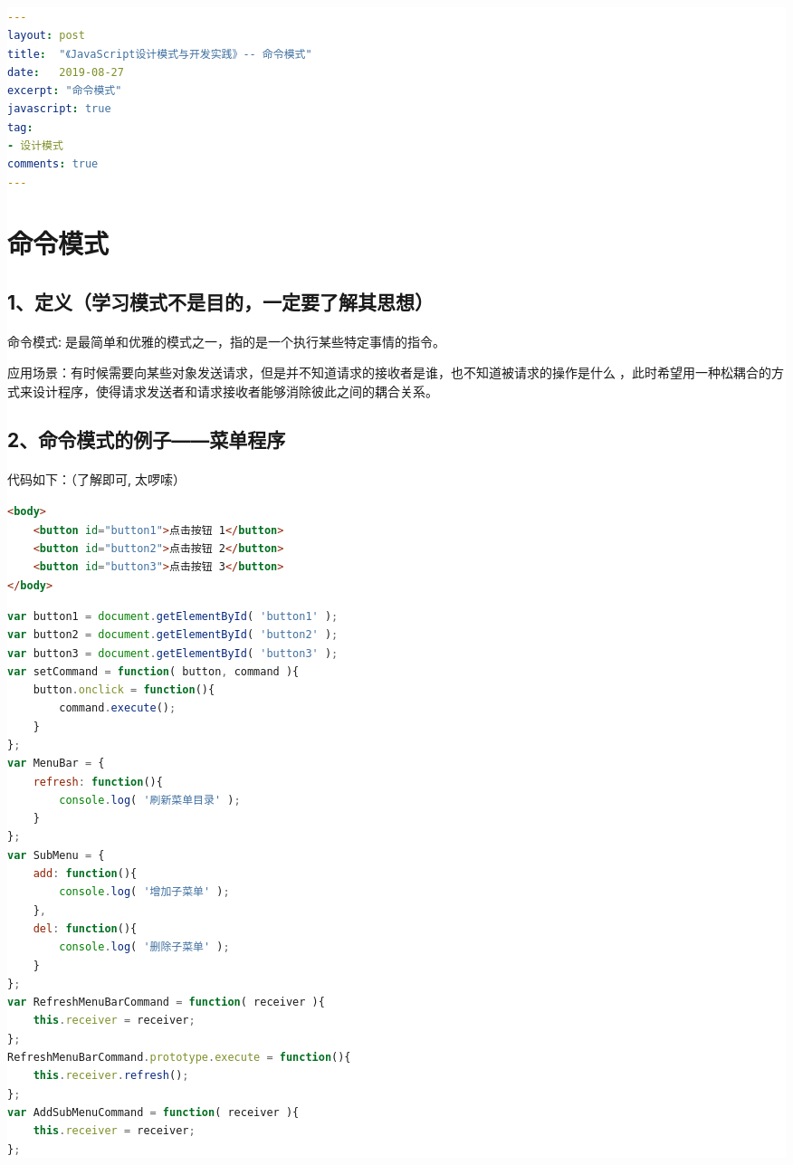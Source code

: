 ```yaml
---
layout: post
title:  "《JavaScript设计模式与开发实践》-- 命令模式"
date:   2019-08-27
excerpt: "命令模式" 
javascript: true
tag:
- 设计模式
comments: true
---
```


# 命令模式

## 1、定义（学习模式不是目的，一定要了解其思想）

命令模式: 是最简单和优雅的模式之一，指的是一个执行某些特定事情的指令。

应用场景：有时候需要向某些对象发送请求，但是并不知道请求的接收者是谁，也不知道被请求的操作是什么 ，此时希望用一种松耦合的方式来设计程序，使得请求发送者和请求接收者能够消除彼此之间的耦合关系。

## 2、命令模式的例子——菜单程序

代码如下：（了解即可, 太啰嗦）

```html
<body>
    <button id="button1">点击按钮 1</button>
    <button id="button2">点击按钮 2</button> 
    <button id="button3">点击按钮 3</button>
</body>
```

```javascript
var button1 = document.getElementById( 'button1' ); 
var button2 = document.getElementById( 'button2' );
var button3 = document.getElementById( 'button3' );
var setCommand = function( button, command ){ 
    button.onclick = function(){ 
        command.execute(); 
    } 
};
var MenuBar = { 
    refresh: function(){ 
        console.log( '刷新菜单目录' ); 
    } 
}; 
var SubMenu = { 
    add: function(){ 
        console.log( '增加子菜单' ); 
    }, 
    del: function(){ 
        console.log( '删除子菜单' ); 
    } 
};
var RefreshMenuBarCommand = function( receiver ){ 
    this.receiver = receiver; 
}; 
RefreshMenuBarCommand.prototype.execute = function(){ 
    this.receiver.refresh(); 
}; 
var AddSubMenuCommand = function( receiver ){ 
    this.receiver = receiver; 
};
```